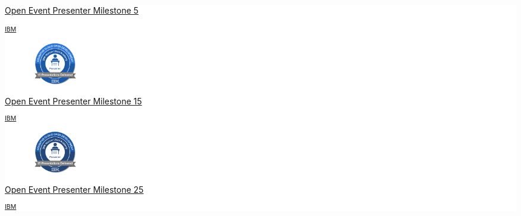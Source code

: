   <a href="https://www.credly.com/org/ibm/badge/open-event-presenter-milestone-5">Open Event Presenter Milestone 5</a>  
  <p style="font-size:75%">  
  	<a href="https://www.credly.com/org/ibm/badge/open-event-presenter-milestone-5">IBM</a></p>
  </div>
    
  <div align="top" class="pillarcard" >
  <figure>
	<img src="../../../images/Cogn_Cloud_-_Presenter_-_15_Presentations_Delivered.jpg"
		 style="width: 70px;margin-left: 10px;"/>
 </figure>
  <a href="https://www.credly.com/org/ibm/badge/open-event-presenter-milestone-15">Open Event Presenter Milestone 15</a>  
  <p style="font-size:75%">  
  	<a href="https://www.credly.com/org/ibm/badge/open-event-presenter-milestone-15">IBM</a></p>
  </div>
  
  <div align="top" class="pillarcard" >
  <figure>
	<img src="../../../images/Cogn_Cloud_-_Presenter_-_25_Presentations.jpg"
		 style="width: 70px;margin-left: 10px;"/>
 </figure><a href="https://www.credly.com/org/ibm/badge/open-event-presenter-milestone-25">Open Event Presenter Milestone 25</a>  
  <p style="font-size:75%">  
  	<a href="https://www.credly.com/org/ibm/badge/open-event-presenter-milestone-25">IBM</a></p>
  </div>
</div>

<div class="pillarwrapper">
 <div align="top" class="pillarcard" >
 <figure>